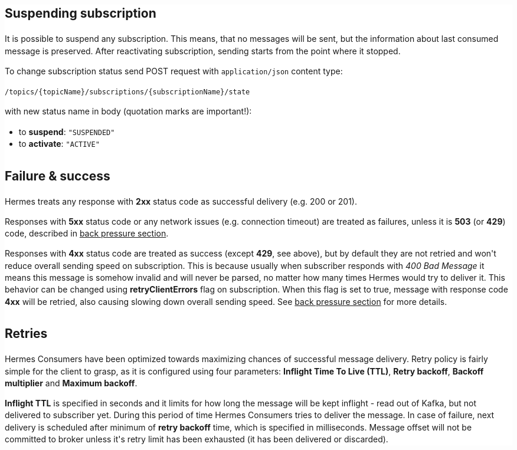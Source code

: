 ## Suspending subscription

It is possible to suspend any subscription. This means, that no messages will be sent, but the information about last
consumed message is preserved. After reactivating subscription, sending starts from the point where it stopped.

To change subscription status send POST request with `application/json` content type:

```
/topics/{topicName}/subscriptions/{subscriptionName}/state
```

with new status name in body (quotation marks are important!):

* to **suspend**: `"SUSPENDED"`
* to **activate**: `"ACTIVE"`

## Failure & success

Hermes treats any response with **2xx** status code as successful delivery (e.g. 200 or 201).

Responses with **5xx** status code or any network issues (e.g. connection timeout) are treated as failures, unless it
is **503** (or **429**) code, described in [back pressure section](#back-pressure).

Responses with **4xx** status code are treated as success (except **429**, see above), 
but by default they are not retried and won't reduce overall sending speed on subscription. 
This is because usually when subscriber responds with *400 Bad Message* it means this message is somehow invalid and will never be parsed,
no matter how many times Hermes would try to deliver it. This behavior can be changed using **retryClientErrors**
flag on subscription. When this flag is set to true, message with response code **4xx** will be retried, 
also causing slowing down overall sending speed. See [back pressure section](#back-pressure) for more details.

## Retries

Hermes Consumers have been optimized towards maximizing chances of successful message delivery. Retry policy is
fairly simple for the client to grasp, as it is configured using four parameters: **Inflight Time To Live (TTL)**,
 **Retry backoff**, **Backoff multiplier** and **Maximum backoff**.

**Inflight TTL** is specified in seconds and it limits for how long the message will be kept inflight - read out of
Kafka, but not delivered to subscriber yet. During this period of time Hermes Consumers tries to deliver the message.
In case of failure, next delivery is scheduled after minimum of **retry backoff** time, which is specified in milliseconds.
Message offset will not be committed to broker unless it's retry limit has been exhausted (it has been delivered or discarded).
